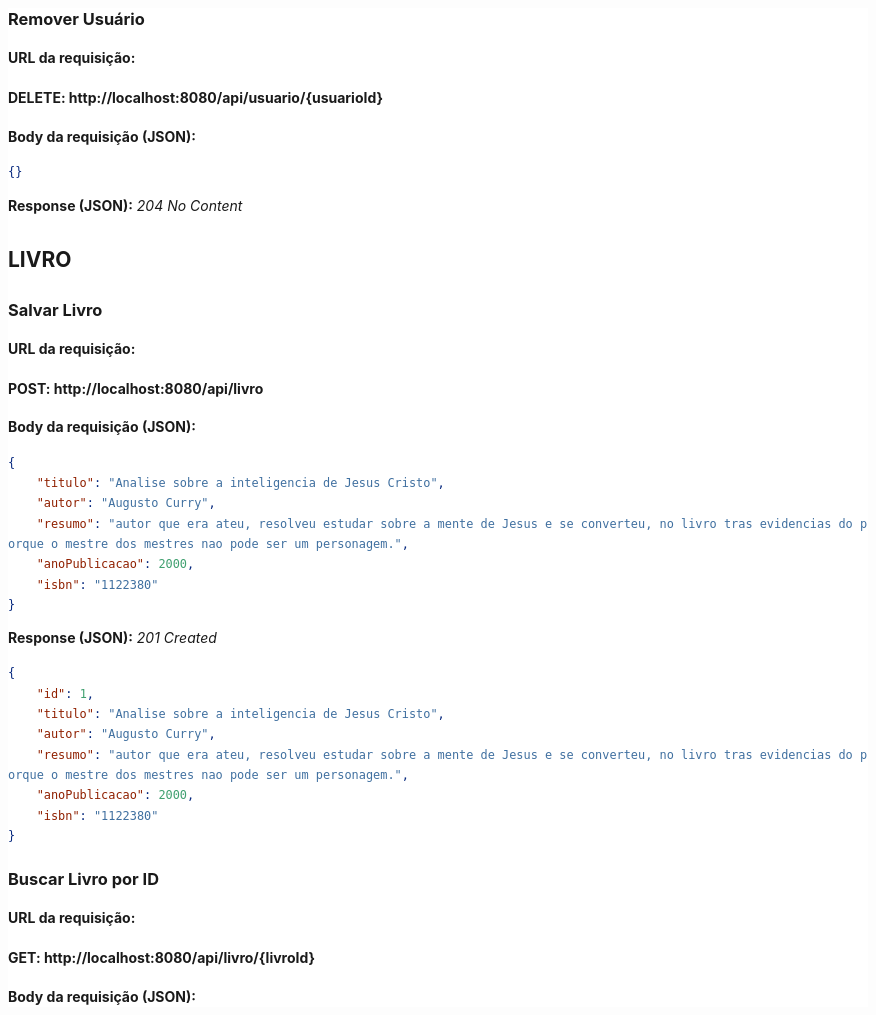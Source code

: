 ```json
```
### Remover Usuário

**URL da requisição:**
#### DELETE: http://localhost:8080/api/usuario/{usuarioId}

**Body da requisição (JSON):**

```json
{}
```
**Response (JSON):**
*204 No Content*

## LIVRO
### Salvar Livro

**URL da requisição:**
#### POST: http://localhost:8080/api/livro

**Body da requisição (JSON):**

```json
{
    "titulo": "Analise sobre a inteligencia de Jesus Cristo",
    "autor": "Augusto Curry",
    "resumo": "autor que era ateu, resolveu estudar sobre a mente de Jesus e se converteu, no livro tras evidencias do porque o mestre dos mestres nao pode ser um personagem.",
    "anoPublicacao": 2000,
    "isbn": "1122380"
}
```
**Response (JSON):**
*201 Created*
```json
{
    "id": 1,
    "titulo": "Analise sobre a inteligencia de Jesus Cristo",
    "autor": "Augusto Curry",
    "resumo": "autor que era ateu, resolveu estudar sobre a mente de Jesus e se converteu, no livro tras evidencias do porque o mestre dos mestres nao pode ser um personagem.",
    "anoPublicacao": 2000,
    "isbn": "1122380"
}
```
### Buscar Livro por ID

**URL da requisição:**
#### GET: http://localhost:8080/api/livro/{livroId}

**Body da requisição (JSON):**
